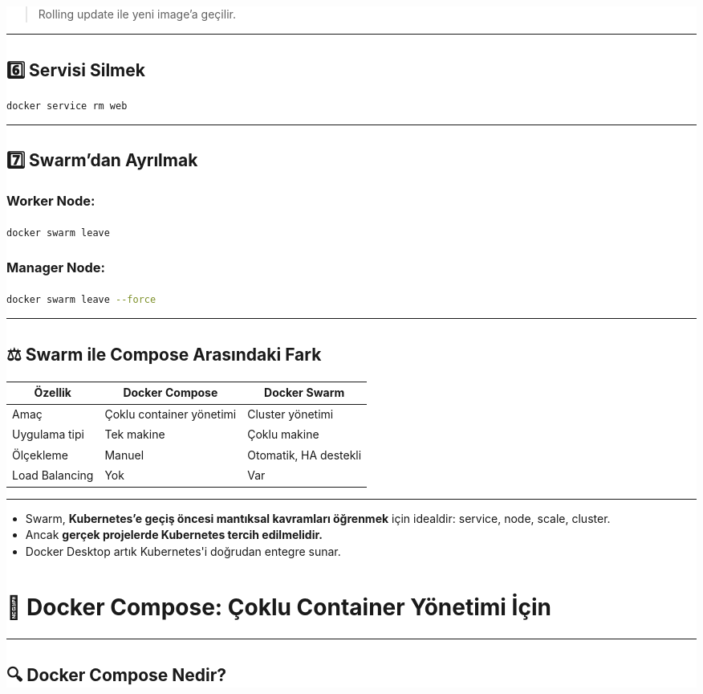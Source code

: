 > Rolling update ile yeni image’a geçilir.
> 

---

## 6️⃣ Servisi Silmek

```bash
docker service rm web
```

---

## 7️⃣ Swarm’dan Ayrılmak

### Worker Node:

```bash
docker swarm leave
```

### Manager Node:

```bash
docker swarm leave --force
```

---

## ⚖️ Swarm ile Compose Arasındaki Fark

| Özellik | Docker Compose | Docker Swarm |
| --- | --- | --- |
| Amaç | Çoklu container yönetimi | Cluster yönetimi |
| Uygulama tipi | Tek makine | Çoklu makine |
| Ölçekleme | Manuel | Otomatik, HA destekli |
| Load Balancing | Yok | Var |

---

- Swarm, **Kubernetes’e geçiş öncesi mantıksal kavramları öğrenmek** için idealdir: service, node, scale, cluster.
- Ancak **gerçek projelerde Kubernetes tercih edilmelidir.**
- Docker Desktop artık Kubernetes'i doğrudan entegre sunar.

# 🧩 Docker Compose: Çoklu Container Yönetimi İçin

---

## 🔍 Docker Compose Nedir?
